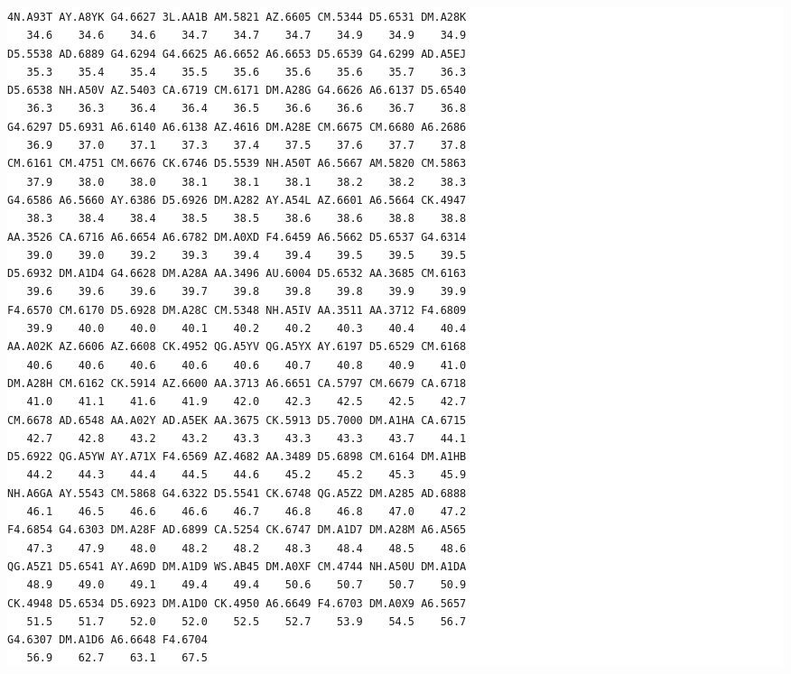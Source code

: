 ```
4N.A93T AY.A8YK G4.6627 3L.AA1B AM.5821 AZ.6605 CM.5344 D5.6531 DM.A28K 
   34.6    34.6    34.6    34.7    34.7    34.7    34.9    34.9    34.9 
D5.5538 AD.6889 G4.6294 G4.6625 A6.6652 A6.6653 D5.6539 G4.6299 AD.A5EJ 
   35.3    35.4    35.4    35.5    35.6    35.6    35.6    35.7    36.3 
D5.6538 NH.A50V AZ.5403 CA.6719 CM.6171 DM.A28G G4.6626 A6.6137 D5.6540 
   36.3    36.3    36.4    36.4    36.5    36.6    36.6    36.7    36.8 
G4.6297 D5.6931 A6.6140 A6.6138 AZ.4616 DM.A28E CM.6675 CM.6680 A6.2686 
   36.9    37.0    37.1    37.3    37.4    37.5    37.6    37.7    37.8 
CM.6161 CM.4751 CM.6676 CK.6746 D5.5539 NH.A50T A6.5667 AM.5820 CM.5863 
   37.9    38.0    38.0    38.1    38.1    38.1    38.2    38.2    38.3 
G4.6586 A6.5660 AY.6386 D5.6926 DM.A282 AY.A54L AZ.6601 A6.5664 CK.4947 
   38.3    38.4    38.4    38.5    38.5    38.6    38.6    38.8    38.8 
AA.3526 CA.6716 A6.6654 A6.6782 DM.A0XD F4.6459 A6.5662 D5.6537 G4.6314 
   39.0    39.0    39.2    39.3    39.4    39.4    39.5    39.5    39.5 
D5.6932 DM.A1D4 G4.6628 DM.A28A AA.3496 AU.6004 D5.6532 AA.3685 CM.6163 
   39.6    39.6    39.6    39.7    39.8    39.8    39.8    39.9    39.9 
F4.6570 CM.6170 D5.6928 DM.A28C CM.5348 NH.A5IV AA.3511 AA.3712 F4.6809 
   39.9    40.0    40.0    40.1    40.2    40.2    40.3    40.4    40.4 
AA.A02K AZ.6606 AZ.6608 CK.4952 QG.A5YV QG.A5YX AY.6197 D5.6529 CM.6168 
   40.6    40.6    40.6    40.6    40.6    40.7    40.8    40.9    41.0 
DM.A28H CM.6162 CK.5914 AZ.6600 AA.3713 A6.6651 CA.5797 CM.6679 CA.6718 
   41.0    41.1    41.6    41.9    42.0    42.3    42.5    42.5    42.7 
CM.6678 AD.6548 AA.A02Y AD.A5EK AA.3675 CK.5913 D5.7000 DM.A1HA CA.6715 
   42.7    42.8    43.2    43.2    43.3    43.3    43.3    43.7    44.1 
D5.6922 QG.A5YW AY.A71X F4.6569 AZ.4682 AA.3489 D5.6898 CM.6164 DM.A1HB 
   44.2    44.3    44.4    44.5    44.6    45.2    45.2    45.3    45.9 
NH.A6GA AY.5543 CM.5868 G4.6322 D5.5541 CK.6748 QG.A5Z2 DM.A285 AD.6888 
   46.1    46.5    46.6    46.6    46.7    46.8    46.8    47.0    47.2 
F4.6854 G4.6303 DM.A28F AD.6899 CA.5254 CK.6747 DM.A1D7 DM.A28M A6.A565 
   47.3    47.9    48.0    48.2    48.2    48.3    48.4    48.5    48.6 
QG.A5Z1 D5.6541 AY.A69D DM.A1D9 WS.AB45 DM.A0XF CM.4744 NH.A50U DM.A1DA 
   48.9    49.0    49.1    49.4    49.4    50.6    50.7    50.7    50.9 
CK.4948 D5.6534 D5.6923 DM.A1D0 CK.4950 A6.6649 F4.6703 DM.A0X9 A6.5657 
   51.5    51.7    52.0    52.0    52.5    52.7    53.9    54.5    56.7 
G4.6307 DM.A1D6 A6.6648 F4.6704 
   56.9    62.7    63.1    67.5 
```

<div class="figure" style="text-align: center">